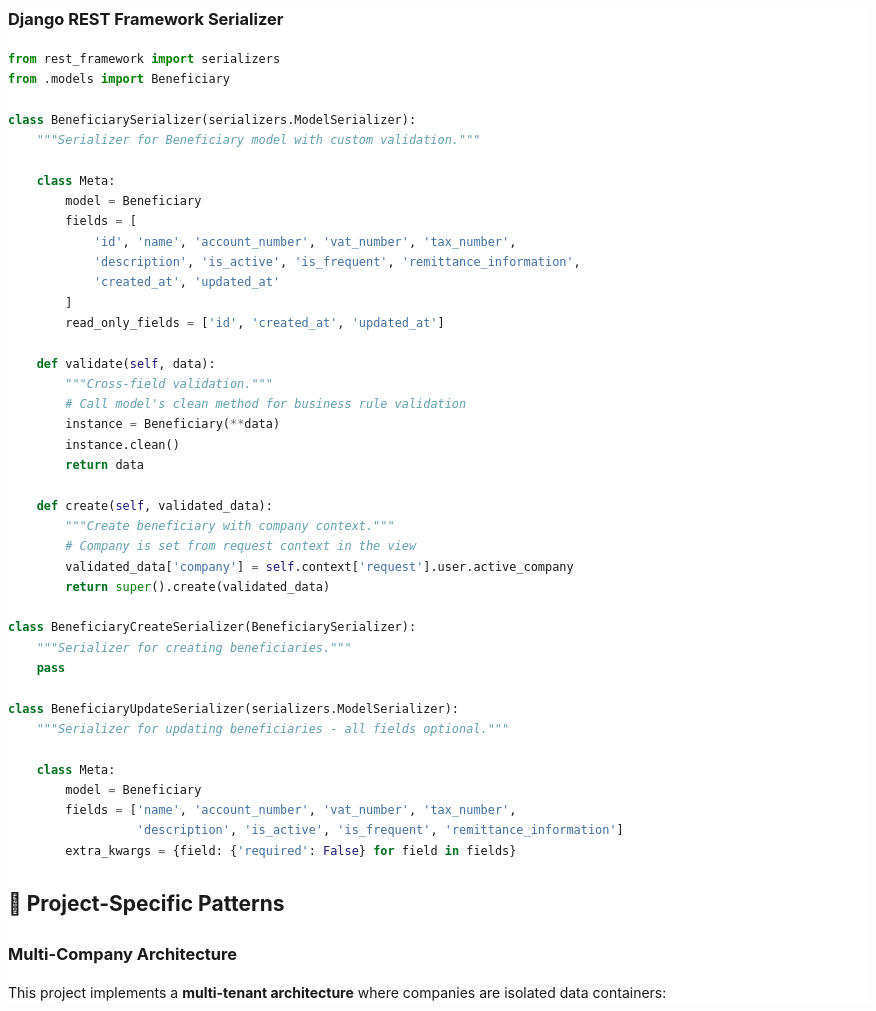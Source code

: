### Django REST Framework Serializer

```python
from rest_framework import serializers
from .models import Beneficiary

class BeneficiarySerializer(serializers.ModelSerializer):
    """Serializer for Beneficiary model with custom validation."""

    class Meta:
        model = Beneficiary
        fields = [
            'id', 'name', 'account_number', 'vat_number', 'tax_number',
            'description', 'is_active', 'is_frequent', 'remittance_information',
            'created_at', 'updated_at'
        ]
        read_only_fields = ['id', 'created_at', 'updated_at']

    def validate(self, data):
        """Cross-field validation."""
        # Call model's clean method for business rule validation
        instance = Beneficiary(**data)
        instance.clean()
        return data

    def create(self, validated_data):
        """Create beneficiary with company context."""
        # Company is set from request context in the view
        validated_data['company'] = self.context['request'].user.active_company
        return super().create(validated_data)

class BeneficiaryCreateSerializer(BeneficiarySerializer):
    """Serializer for creating beneficiaries."""
    pass

class BeneficiaryUpdateSerializer(serializers.ModelSerializer):
    """Serializer for updating beneficiaries - all fields optional."""

    class Meta:
        model = Beneficiary
        fields = ['name', 'account_number', 'vat_number', 'tax_number',
                  'description', 'is_active', 'is_frequent', 'remittance_information']
        extra_kwargs = {field: {'required': False} for field in fields}
```

## 🏦 Project-Specific Patterns

### Multi-Company Architecture

This project implements a **multi-tenant architecture** where companies are isolated data containers:
